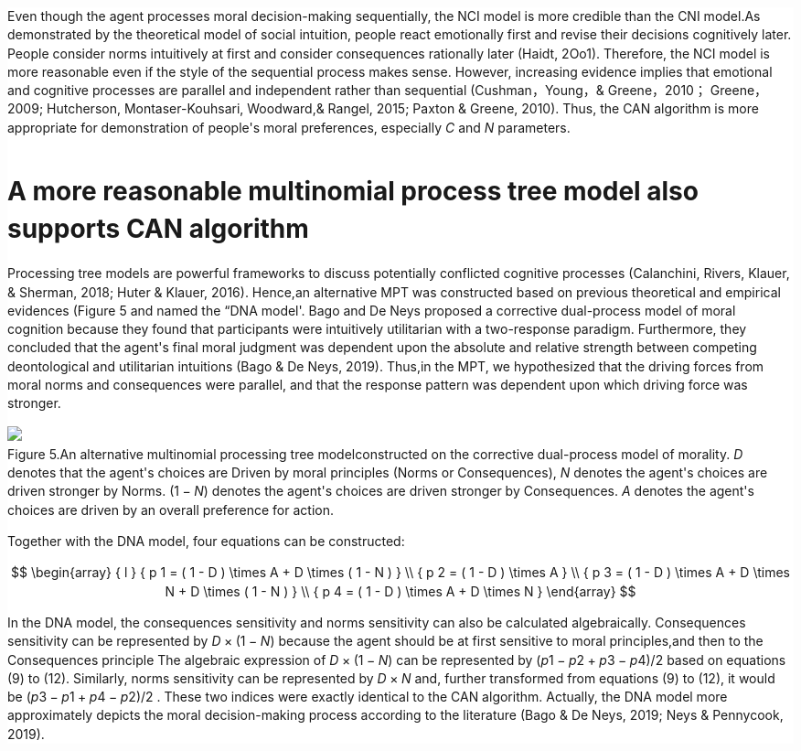 Even though the agent processes moral decision-making sequentially, the NCI model is more credible than the CNI model.As demonstrated by the theoretical model of social intuition, people react emotionally first and revise their decisions cognitively later. People consider norms intuitively at first and consider consequences rationally later (Haidt, 2Oo1). Therefore, the NCI model is more reasonable even if the style of the sequential process makes sense. However, increasing evidence implies that emotional and cognitive processes are parallel and independent rather than sequential (Cushman，Young，& Greene，2010； Greene， 2009; Hutcherson, Montaser-Kouhsari, Woodward,& Rangel, 2015; Paxton & Greene, 2010). Thus, the CAN algorithm is more appropriate for demonstration of people's moral preferences, especially $C$ and $N$ parameters.

# A more reasonable multinomial process tree model also supports CAN algorithm

Processing tree models are powerful frameworks to discuss potentially conflicted cognitive processes (Calanchini, Rivers, Klauer, & Sherman, 2018; Huter & Klauer, 2016). Hence,an alternative MPT was constructed based on previous theoretical and empirical evidences (Figure 5 and named the “DNA model'. Bago and De Neys proposed a corrective dual-process model of moral cognition because they found that participants were intuitively utilitarian with a two-response paradigm. Furthermore, they concluded that the agent's final moral judgment was dependent upon the absolute and relative strength between competing deontological and utilitarian intuitions (Bago & De Neys, 2019). Thus,in the MPT, we hypothesized that the driving forces from moral norms and consequences were parallel, and that the response pattern was dependent upon which driving force was stronger.

![](images/b4fe6fda9ab25b8bcd02cb080f1667e53bb768a5b7f431de4550d6363dab28f3.jpg)  
Figure 5.An alternative multinomial processing tree modelconstructed on the corrective dual-process model of morality. $D$ denotes that the agent's choices are Driven by moral principles (Norms or Consequences), $N$ denotes the agent's choices are driven stronger by Norms. $( 1 - N )$ denotes the agent's choices are driven stronger by Consequences. $A$ denotes the agent's choices are driven by an overall preference for action.

Together with the DNA model, four equations can be constructed:

$$
\begin{array} { l } { p 1 = ( 1 - D ) \times A + D \times ( 1 - N ) } \\ { p 2 = ( 1 - D ) \times A } \\ { p 3 = ( 1 - D ) \times A + D \times N + D \times ( 1 - N ) } \\ { p 4 = ( 1 - D ) \times A + D \times N } \end{array}
$$

In the DNA model, the consequences sensitivity and norms sensitivity can also be calculated algebraically. Consequences sensitivity can be represented by $D \times ( 1 - N )$ because the agent should be at first sensitive to moral principles,and then to the Consequences principle The algebraic expression of $D \times ( 1 - N )$ can be represented by $( p 1 - p 2 + p 3 - p 4 ) / 2$ based on equations (9) to (12). Similarly, norms sensitivity can be represented by $D \times N$ and, further transformed from equations (9) to (12), it would be $( p 3 - p 1 + p 4 - p 2 ) / 2$ . These two indices were exactly identical to the CAN algorithm. Actually, the DNA model more approximately depicts the moral decision-making process according to the literature (Bago & De Neys, 2019; Neys & Pennycook, 2019).
